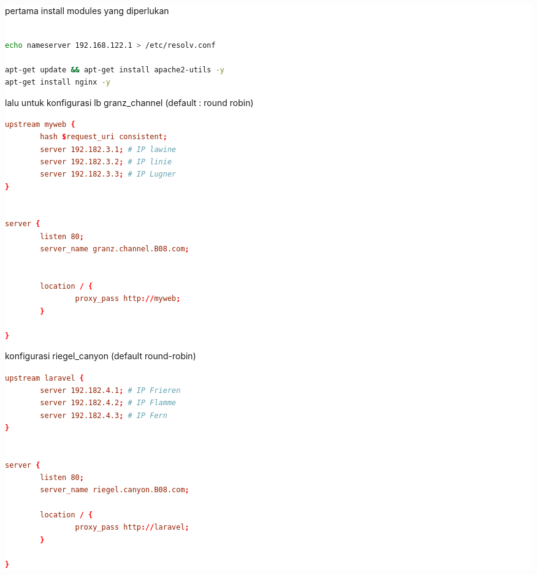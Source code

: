 pertama install modules yang diperlukan

```bash

echo nameserver 192.168.122.1 > /etc/resolv.conf

apt-get update && apt-get install apache2-utils -y
apt-get install nginx -y

```

lalu untuk konfigurasi lb granz_channel (default : round robin)

```conf
upstream myweb {
        hash $request_uri consistent;
        server 192.182.3.1; # IP lawine
        server 192.182.3.2; # IP linie
        server 192.182.3.3; # IP Lugner
}


server {
        listen 80;
        server_name granz.channel.B08.com;


        location / {
                proxy_pass http://myweb;
        }

}
```

konfigurasi riegel_canyon (default round-robin)

```conf
upstream laravel {
        server 192.182.4.1; # IP Frieren
        server 192.182.4.2; # IP Flamme
        server 192.182.4.3; # IP Fern
}


server {
        listen 80;
        server_name riegel.canyon.B08.com;

        location / {
                proxy_pass http://laravel;
        }

}

```
